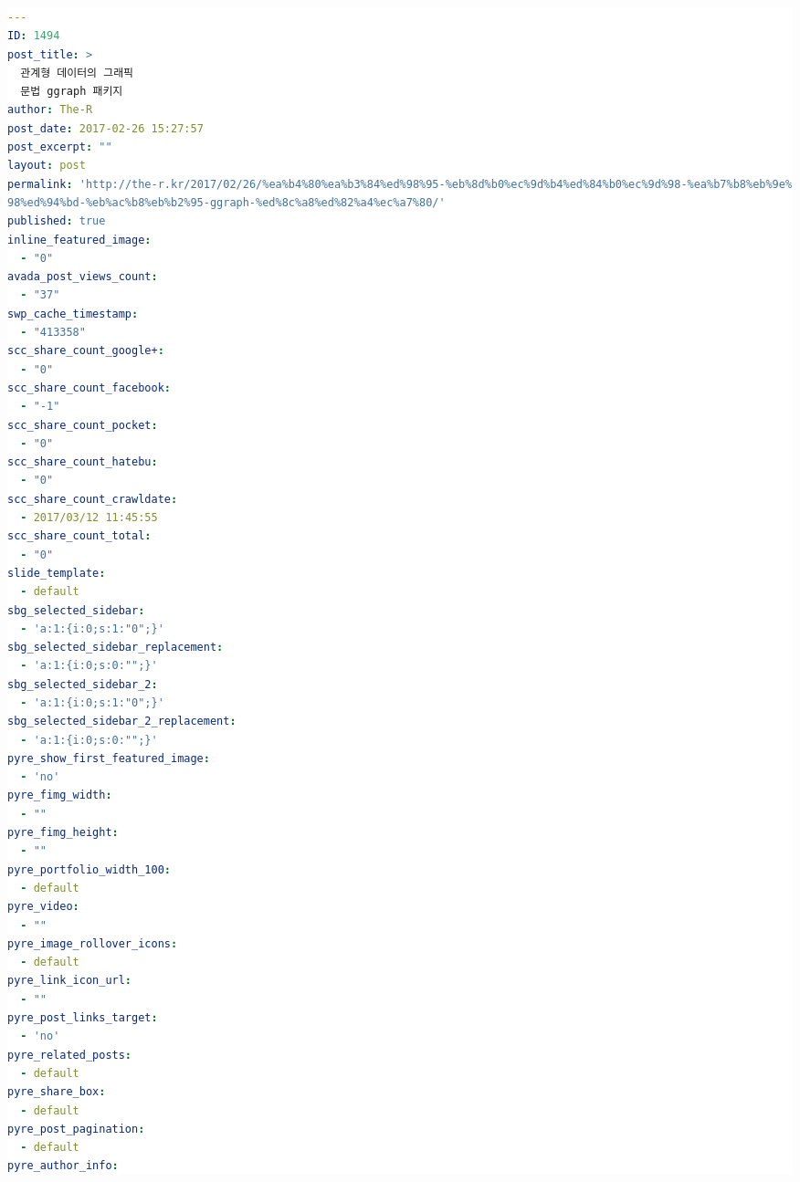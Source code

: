 ```yaml
---
ID: 1494
post_title: >
  관계형 데이터의 그래픽
  문법 ggraph 패키지
author: The-R
post_date: 2017-02-26 15:27:57
post_excerpt: ""
layout: post
permalink: 'http://the-r.kr/2017/02/26/%ea%b4%80%ea%b3%84%ed%98%95-%eb%8d%b0%ec%9d%b4%ed%84%b0%ec%9d%98-%ea%b7%b8%eb%9e%98%ed%94%bd-%eb%ac%b8%eb%b2%95-ggraph-%ed%8c%a8%ed%82%a4%ec%a7%80/'
published: true
inline_featured_image:
  - "0"
avada_post_views_count:
  - "37"
swp_cache_timestamp:
  - "413358"
scc_share_count_google+:
  - "0"
scc_share_count_facebook:
  - "-1"
scc_share_count_pocket:
  - "0"
scc_share_count_hatebu:
  - "0"
scc_share_count_crawldate:
  - 2017/03/12 11:45:55
scc_share_count_total:
  - "0"
slide_template:
  - default
sbg_selected_sidebar:
  - 'a:1:{i:0;s:1:"0";}'
sbg_selected_sidebar_replacement:
  - 'a:1:{i:0;s:0:"";}'
sbg_selected_sidebar_2:
  - 'a:1:{i:0;s:1:"0";}'
sbg_selected_sidebar_2_replacement:
  - 'a:1:{i:0;s:0:"";}'
pyre_show_first_featured_image:
  - 'no'
pyre_fimg_width:
  - ""
pyre_fimg_height:
  - ""
pyre_portfolio_width_100:
  - default
pyre_video:
  - ""
pyre_image_rollover_icons:
  - default
pyre_link_icon_url:
  - ""
pyre_post_links_target:
  - 'no'
pyre_related_posts:
  - default
pyre_share_box:
  - default
pyre_post_pagination:
  - default
pyre_author_info:
```
